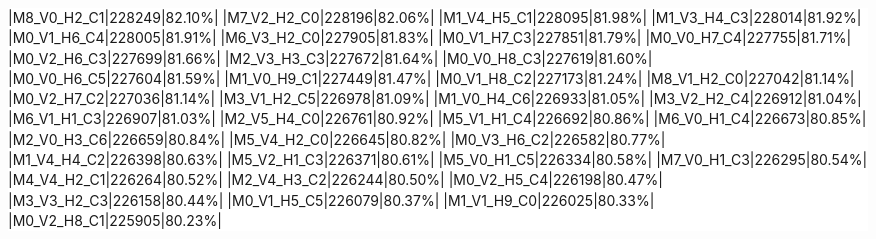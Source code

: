 |M8_V0_H2_C1|228249|82.10%|
|M7_V2_H2_C0|228196|82.06%|
|M1_V4_H5_C1|228095|81.98%|
|M1_V3_H4_C3|228014|81.92%|
|M0_V1_H6_C4|228005|81.91%|
|M6_V3_H2_C0|227905|81.83%|
|M0_V1_H7_C3|227851|81.79%|
|M0_V0_H7_C4|227755|81.71%|
|M0_V2_H6_C3|227699|81.66%|
|M2_V3_H3_C3|227672|81.64%|
|M0_V0_H8_C3|227619|81.60%|
|M0_V0_H6_C5|227604|81.59%|
|M1_V0_H9_C1|227449|81.47%|
|M0_V1_H8_C2|227173|81.24%|
|M8_V1_H2_C0|227042|81.14%|
|M0_V2_H7_C2|227036|81.14%|
|M3_V1_H2_C5|226978|81.09%|
|M1_V0_H4_C6|226933|81.05%|
|M3_V2_H2_C4|226912|81.04%|
|M6_V1_H1_C3|226907|81.03%|
|M2_V5_H4_C0|226761|80.92%|
|M5_V1_H1_C4|226692|80.86%|
|M6_V0_H1_C4|226673|80.85%|
|M2_V0_H3_C6|226659|80.84%|
|M5_V4_H2_C0|226645|80.82%|
|M0_V3_H6_C2|226582|80.77%|
|M1_V4_H4_C2|226398|80.63%|
|M5_V2_H1_C3|226371|80.61%|
|M5_V0_H1_C5|226334|80.58%|
|M7_V0_H1_C3|226295|80.54%|
|M4_V4_H2_C1|226264|80.52%|
|M2_V4_H3_C2|226244|80.50%|
|M0_V2_H5_C4|226198|80.47%|
|M3_V3_H2_C3|226158|80.44%|
|M0_V1_H5_C5|226079|80.37%|
|M1_V1_H9_C0|226025|80.33%|
|M0_V2_H8_C1|225905|80.23%|